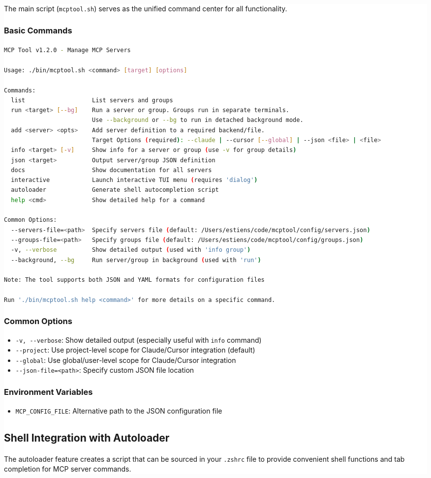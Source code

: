 The main script (`mcptool.sh`) serves as the unified command center for all functionality.

### Basic Commands

```bash
MCP Tool v1.2.0 - Manage MCP Servers

Usage: ./bin/mcptool.sh <command> [target] [options]

Commands:
  list                   List servers and groups
  run <target> [--bg]    Run a server or group. Groups run in separate terminals.
                         Use --background or --bg to run in detached background mode.
  add <server> <opts>    Add server definition to a required backend/file.
                         Target Options (required): --claude | --cursor [--global] | --json <file> | <file>
  info <target> [-v]     Show info for a server or group (use -v for group details)
  json <target>          Output server/group JSON definition
  docs                   Show documentation for all servers
  interactive            Launch interactive TUI menu (requires 'dialog')
  autoloader             Generate shell autocompletion script
  help <cmd>             Show detailed help for a command

Common Options:
  --servers-file=<path>  Specify servers file (default: /Users/estiens/code/mcptool/config/servers.json)
  --groups-file=<path>   Specify groups file (default: /Users/estiens/code/mcptool/config/groups.json)
  -v, --verbose          Show detailed output (used with 'info group')
  --background, --bg     Run server/group in background (used with 'run')

Note: The tool supports both JSON and YAML formats for configuration files

Run './bin/mcptool.sh help <command>' for more details on a specific command.
```

### Common Options

- `-v, --verbose`: Show detailed output (especially useful with `info` command)
- `--project`: Use project-level scope for Claude/Cursor integration (default)
- `--global`: Use global/user-level scope for Claude/Cursor integration
- `--json-file=<path>`: Specify custom JSON file location

### Environment Variables

- `MCP_CONFIG_FILE`: Alternative path to the JSON configuration file

## Shell Integration with Autoloader

The autoloader feature creates a script that can be sourced in your `.zshrc` file to provide convenient shell functions and tab completion for MCP server commands.
